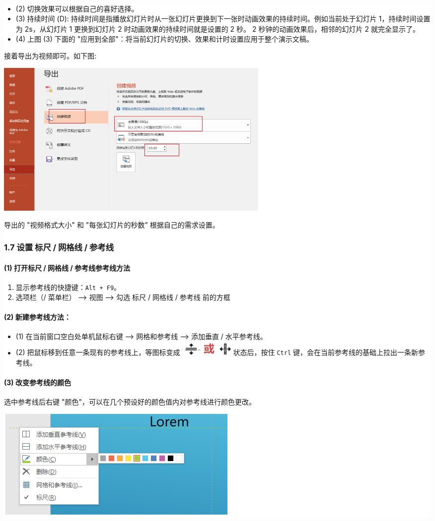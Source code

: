- (2)  切换效果可以根据自己的喜好选择。
- (3)  持续时间 (D): 持续时间是指播放幻灯片时从一张幻灯片更换到下一张时动画效果的持续时间。例如当前处于幻灯片 1，持续时间设置为 2s，从幻灯片 1 更换到幻灯片 2 时动画效果的持续时间就是设置的 2 秒。 2 秒钟的动画效果后，相邻的幻灯片 2 就完全显示了。
- (4) 上图 (3) 下面的 "应用到全部"：将当前幻灯片的切换、效果和计时设置应用于整个演示文稿。

接着导出为视频即可。如下图:

<img src="readme.assets/image-20230605105541831.png" alt="image-20230605105541831" style="zoom:50%;" />

导出的 "视频格式大小" 和 "每张幻灯片的秒数" 根据自己的需求设置。

### 1.7 设置 标尺 / 网格线 / 参考线

#### (1) 打开标尺 / 网格线 / 参考线参考线方法
1. 显示参考线的快捷键：`Alt + F9`。
2. 选项栏（/ 菜单栏） --> 视图 --> 勾选 标尺 / 网格线 / 参考线 前的方框

#### (2) 新建参考线方法：
- (1) 在当前窗口空白处单机鼠标右键 --> 网格和参考线 --> 添加垂直 / 水平参考线。
- (2) 把鼠标移到任意一条现有的参考线上，等图标变成 <img src="readme.assets/image-20230605134936587.png" alt="image-20230605134936587" style="zoom:67%;" /> 状态后，按住 `Ctrl` 键，会在当前参考线的基础上拉出一条新参考线。

#### (3) 改变参考线的颜色
选中参考线后右键 "颜色"，可以在几个预设好的颜色值内对参考线进行颜色更改。

![image-20230605135824281](readme.assets/image-20230605135824281.png)
